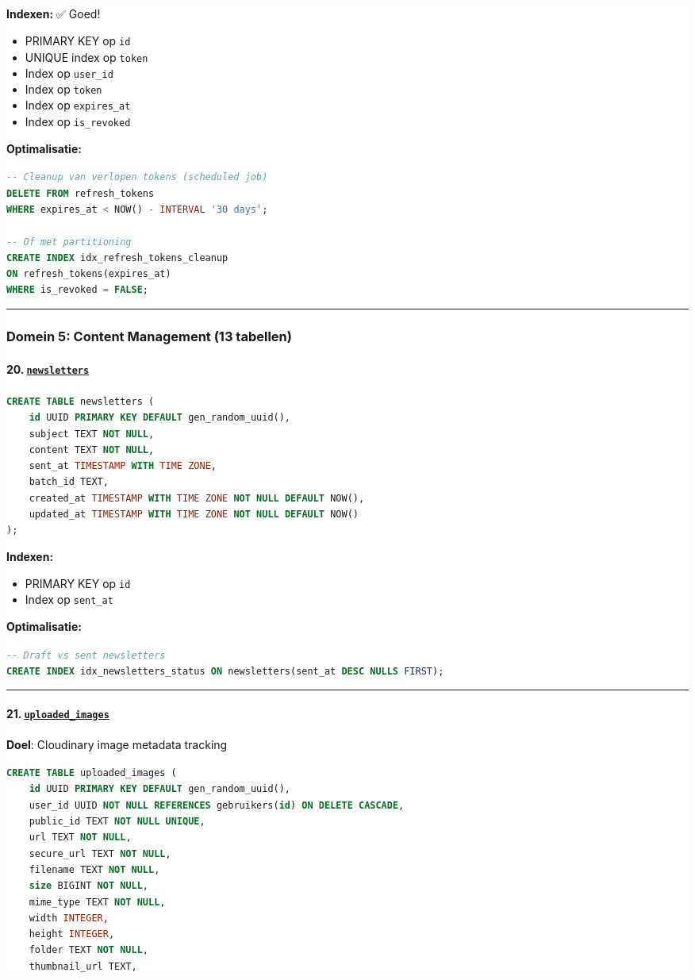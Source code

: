 **Indexen:** ✅ Goed!
- PRIMARY KEY op `id`
- UNIQUE index op `token`
- Index op `user_id`
- Index op `token`
- Index op `expires_at`
- Index op `is_revoked`

**Optimalisatie:**
```sql
-- Cleanup van verlopen tokens (scheduled job)
DELETE FROM refresh_tokens 
WHERE expires_at < NOW() - INTERVAL '30 days';

-- Of met partitioning
CREATE INDEX idx_refresh_tokens_cleanup 
ON refresh_tokens(expires_at) 
WHERE is_revoked = FALSE;
```

---

### Domein 5: Content Management (13 tabellen)

#### 20. [`newsletters`](database/migrations/V1_19__add_newsletter_subscribed_and_newsletters.sql:6)
```sql
CREATE TABLE newsletters (
    id UUID PRIMARY KEY DEFAULT gen_random_uuid(),
    subject TEXT NOT NULL,
    content TEXT NOT NULL,
    sent_at TIMESTAMP WITH TIME ZONE,
    batch_id TEXT,
    created_at TIMESTAMP WITH TIME ZONE NOT NULL DEFAULT NOW(),
    updated_at TIMESTAMP WITH TIME ZONE NOT NULL DEFAULT NOW()
);
```

**Indexen:**
- PRIMARY KEY op `id`
- Index op `sent_at`

**Optimalisatie:**
```sql
-- Draft vs sent newsletters
CREATE INDEX idx_newsletters_status ON newsletters(sent_at DESC NULLS FIRST);
```

---

#### 21. [`uploaded_images`](database/migrations/V1_30__create_uploaded_images_table.sql:6)
**Doel**: Cloudinary image metadata tracking
```sql
CREATE TABLE uploaded_images (
    id UUID PRIMARY KEY DEFAULT gen_random_uuid(),
    user_id UUID NOT NULL REFERENCES gebruikers(id) ON DELETE CASCADE,
    public_id TEXT NOT NULL UNIQUE,
    url TEXT NOT NULL,
    secure_url TEXT NOT NULL,
    filename TEXT NOT NULL,
    size BIGINT NOT NULL,
    mime_type TEXT NOT NULL,
    width INTEGER,
    height INTEGER,
    folder TEXT NOT NULL,
    thumbnail_url TEXT,
```